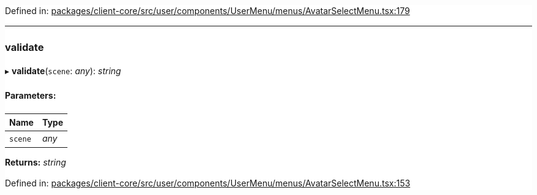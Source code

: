 Defined in: [packages/client-core/src/user/components/UserMenu/menus/AvatarSelectMenu.tsx:179](https://github.com/xr3ngine/xr3ngine/blob/a16a45d7e/packages/client-core/src/user/components/UserMenu/menus/AvatarSelectMenu.tsx#L179)

___

### validate

▸ **validate**(`scene`: *any*): *string*

#### Parameters:

Name | Type |
:------ | :------ |
`scene` | *any* |

**Returns:** *string*

Defined in: [packages/client-core/src/user/components/UserMenu/menus/AvatarSelectMenu.tsx:153](https://github.com/xr3ngine/xr3ngine/blob/a16a45d7e/packages/client-core/src/user/components/UserMenu/menus/AvatarSelectMenu.tsx#L153)
